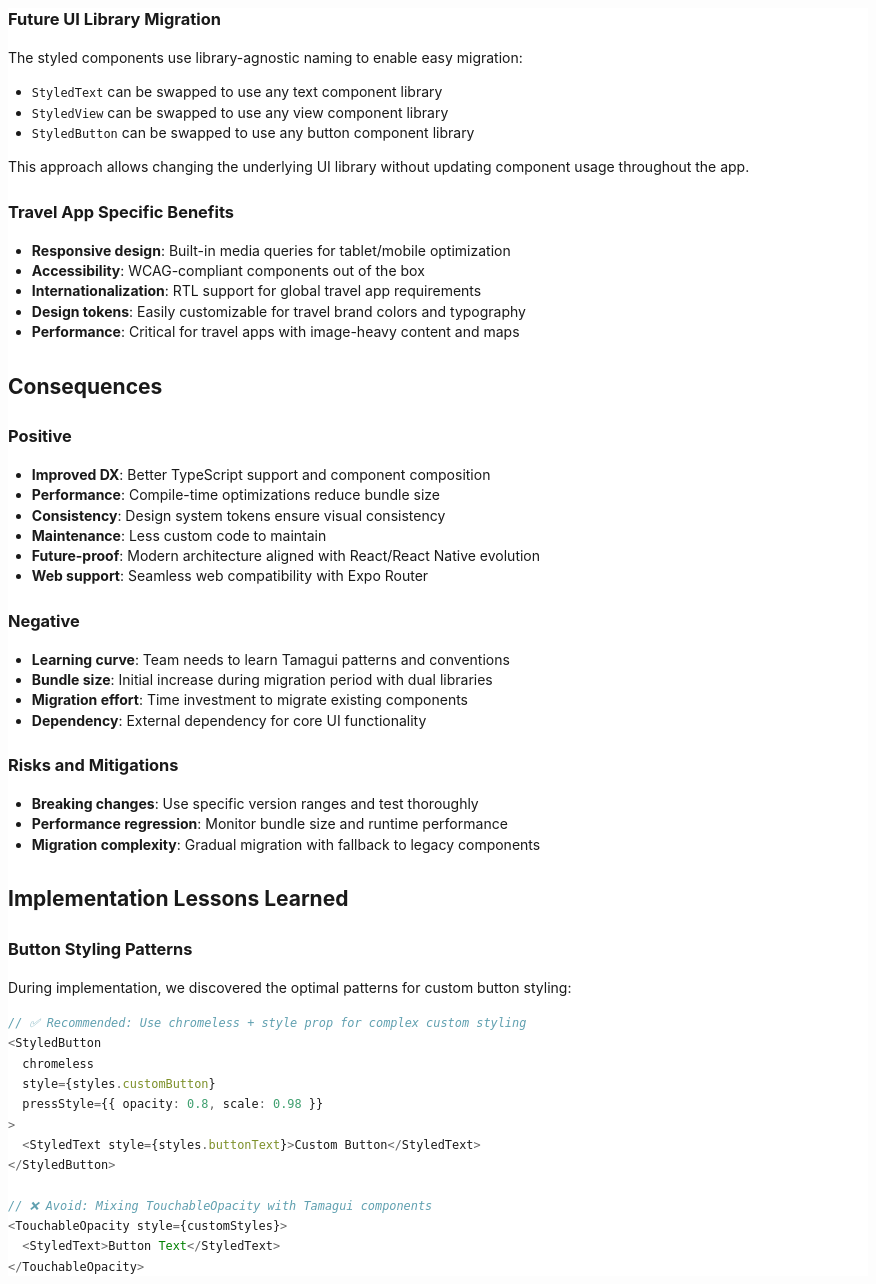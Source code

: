 ### Future UI Library Migration
The styled components use library-agnostic naming to enable easy migration:
- `StyledText` can be swapped to use any text component library
- `StyledView` can be swapped to use any view component library
- `StyledButton` can be swapped to use any button component library

This approach allows changing the underlying UI library without updating component usage throughout the app.

### Travel App Specific Benefits
- **Responsive design**: Built-in media queries for tablet/mobile optimization
- **Accessibility**: WCAG-compliant components out of the box
- **Internationalization**: RTL support for global travel app requirements
- **Design tokens**: Easily customizable for travel brand colors and typography
- **Performance**: Critical for travel apps with image-heavy content and maps

## Consequences

### Positive
- **Improved DX**: Better TypeScript support and component composition
- **Performance**: Compile-time optimizations reduce bundle size
- **Consistency**: Design system tokens ensure visual consistency
- **Maintenance**: Less custom code to maintain
- **Future-proof**: Modern architecture aligned with React/React Native evolution
- **Web support**: Seamless web compatibility with Expo Router

### Negative
- **Learning curve**: Team needs to learn Tamagui patterns and conventions
- **Bundle size**: Initial increase during migration period with dual libraries
- **Migration effort**: Time investment to migrate existing components
- **Dependency**: External dependency for core UI functionality

### Risks and Mitigations
- **Breaking changes**: Use specific version ranges and test thoroughly
- **Performance regression**: Monitor bundle size and runtime performance
- **Migration complexity**: Gradual migration with fallback to legacy components

## Implementation Lessons Learned

### Button Styling Patterns
During implementation, we discovered the optimal patterns for custom button styling:

```typescript
// ✅ Recommended: Use chromeless + style prop for complex custom styling
<StyledButton 
  chromeless 
  style={styles.customButton}
  pressStyle={{ opacity: 0.8, scale: 0.98 }}
>
  <StyledText style={styles.buttonText}>Custom Button</StyledText>
</StyledButton>

// ❌ Avoid: Mixing TouchableOpacity with Tamagui components
<TouchableOpacity style={customStyles}>
  <StyledText>Button Text</StyledText>
</TouchableOpacity>
```
